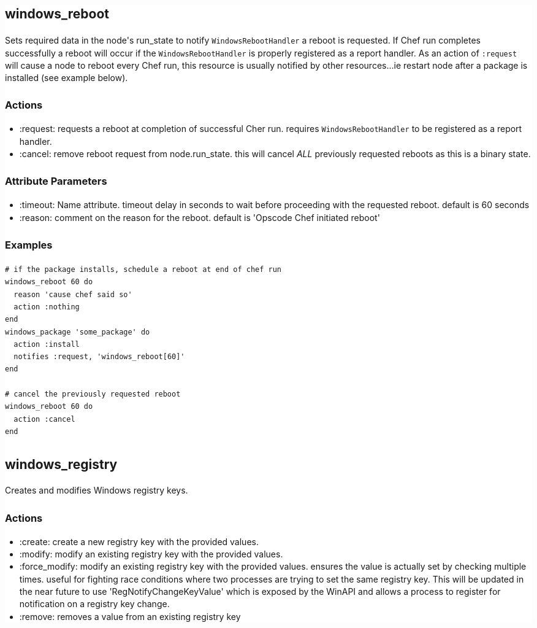 
windows\_reboot
---------------

Sets required data in the node's run_state to notify `WindowsRebootHandler` a reboot is requested.  If Chef run completes successfully a reboot will occur if the `WindowsRebootHandler` is properly registered as a report handler.  As an action of `:request` will cause a node to reboot every Chef run, this resource is usually notified by other resources...ie restart node after a package is installed (see example below).

### Actions
- :request: requests a reboot at completion of successful Cher run.  requires `WindowsRebootHandler` to be registered as a report handler.
- :cancel: remove reboot request from node.run_state.  this will cancel *ALL* previously requested reboots as this is a binary state.

### Attribute Parameters
- :timeout: Name attribute. timeout delay in seconds to wait before proceeding with the requested reboot. default is 60 seconds
- :reason: comment on the reason for the reboot. default is 'Opscode Chef initiated reboot'

### Examples

    # if the package installs, schedule a reboot at end of chef run
    windows_reboot 60 do
      reason 'cause chef said so'
      action :nothing
    end
    windows_package 'some_package' do
      action :install
      notifies :request, 'windows_reboot[60]'
    end

    # cancel the previously requested reboot
    windows_reboot 60 do
      action :cancel
    end

windows\_registry
-----------------

Creates and modifies Windows registry keys.

### Actions

- :create: create a new registry key with the provided values.
- :modify: modify an existing registry key with the provided values.
- :force_modify: modify an existing registry key with the provided values.  ensures the value is actually set by checking multiple times. useful for fighting race conditions where two processes are trying to set the same registry key.  This will be updated in the near future to use 'RegNotifyChangeKeyValue' which is exposed by the WinAPI and allows a process to register for notification on a registry key change.
- :remove: removes a value from an existing registry key
